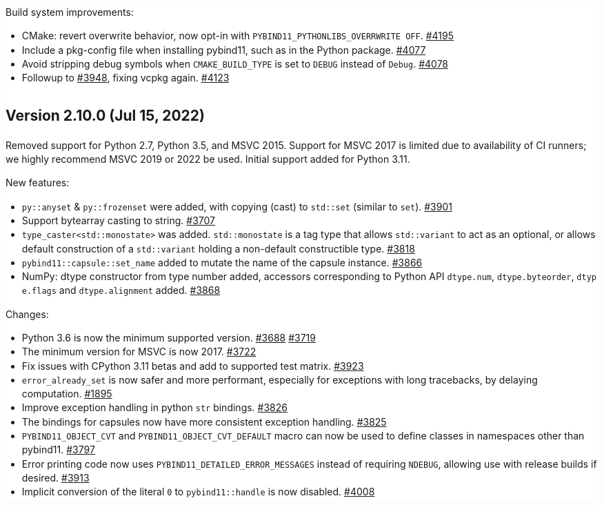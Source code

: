 Build system improvements:

- CMake: revert overwrite behavior, now opt-in with
  `PYBIND11_PYTHONLIBS_OVERRWRITE OFF`.
  [#4195](https://github.com/pybind/pybind11/pull/4195)
- Include a pkg-config file when installing pybind11, such as in the
  Python package. [#4077](https://github.com/pybind/pybind11/pull/4077)
- Avoid stripping debug symbols when `CMAKE_BUILD_TYPE` is set to
  `DEBUG` instead of `Debug`.
  [#4078](https://github.com/pybind/pybind11/pull/4078)
- Followup to [#3948](https://github.com/pybind/pybind11/pull/3948),
  fixing vcpkg again.
  [#4123](https://github.com/pybind/pybind11/pull/4123)

## Version 2.10.0 (Jul 15, 2022)

Removed support for Python 2.7, Python 3.5, and MSVC 2015. Support for
MSVC 2017 is limited due to availability of CI runners; we highly
recommend MSVC 2019 or 2022 be used. Initial support added for Python
3.11.

New features:

- `py::anyset` & `py::frozenset` were added, with copying (cast) to
  `std::set` (similar to `set`).
  [#3901](https://github.com/pybind/pybind11/pull/3901)
- Support bytearray casting to string.
  [#3707](https://github.com/pybind/pybind11/pull/3707)
- `type_caster<std::monostate>` was added. `std::monostate` is a tag
  type that allows `std::variant` to act as an optional, or allows
  default construction of a `std::variant` holding a non-default
  constructible type.
  [#3818](https://github.com/pybind/pybind11/pull/3818)
- `pybind11::capsule::set_name` added to mutate the name of the capsule
  instance. [#3866](https://github.com/pybind/pybind11/pull/3866)
- NumPy: dtype constructor from type number added, accessors
  corresponding to Python API `dtype.num`, `dtype.byteorder`,
  `dtype.flags` and `dtype.alignment` added.
  [#3868](https://github.com/pybind/pybind11/pull/3868)

Changes:

- Python 3.6 is now the minimum supported version.
  [#3688](https://github.com/pybind/pybind11/pull/3688)
  [#3719](https://github.com/pybind/pybind11/pull/3719)
- The minimum version for MSVC is now 2017.
  [#3722](https://github.com/pybind/pybind11/pull/3722)
- Fix issues with CPython 3.11 betas and add to supported test matrix.
  [#3923](https://github.com/pybind/pybind11/pull/3923)
- `error_already_set` is now safer and more performant, especially for
  exceptions with long tracebacks, by delaying computation.
  [#1895](https://github.com/pybind/pybind11/pull/1895)
- Improve exception handling in python `str` bindings.
  [#3826](https://github.com/pybind/pybind11/pull/3826)
- The bindings for capsules now have more consistent exception handling.
  [#3825](https://github.com/pybind/pybind11/pull/3825)
- `PYBIND11_OBJECT_CVT` and `PYBIND11_OBJECT_CVT_DEFAULT` macro can now
  be used to define classes in namespaces other than pybind11.
  [#3797](https://github.com/pybind/pybind11/pull/3797)
- Error printing code now uses `PYBIND11_DETAILED_ERROR_MESSAGES`
  instead of requiring `NDEBUG`, allowing use with release builds if
  desired. [#3913](https://github.com/pybind/pybind11/pull/3913)
- Implicit conversion of the literal `0` to `pybind11::handle` is now
  disabled. [#4008](https://github.com/pybind/pybind11/pull/4008)
